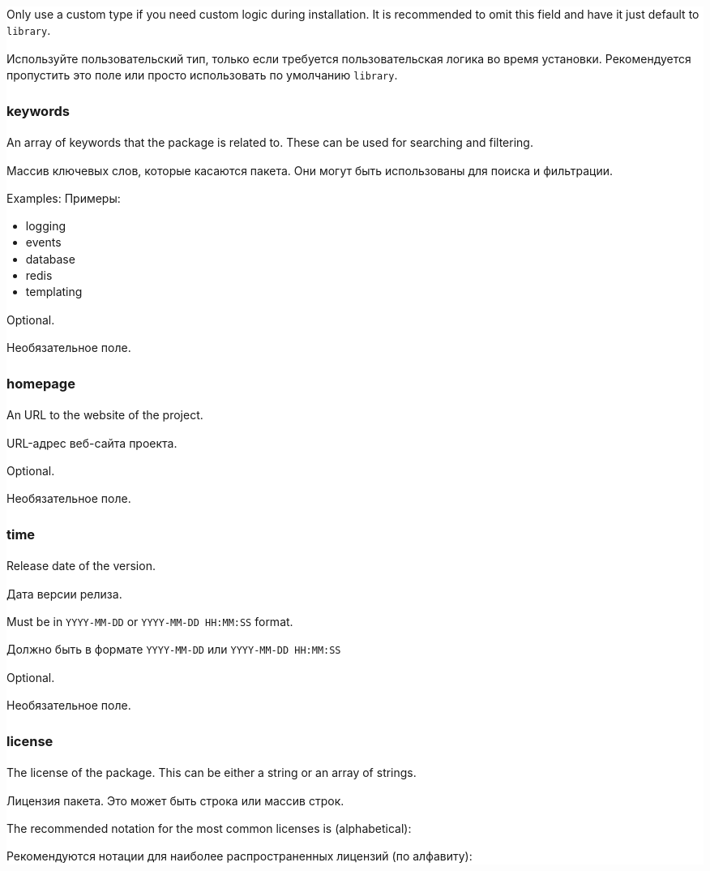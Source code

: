 Only use a custom type if you need custom logic during installation. It is
recommended to omit this field and have it just default to `library`.

Используйте пользовательский тип, только если требуется пользовательская логика во время установки.
Рекомендуется пропустить это поле или просто использовать по умолчанию `library`.

### keywords

An array of keywords that the package is related to. These can be used for
searching and filtering.

Массив ключевых слов, которые касаются пакета. Они могут быть использованы для поиска и фильтрации.

Examples:
Примеры:

- logging
- events
- database
- redis
- templating

Optional.

Необязательное поле.

### homepage

An URL to the website of the project.

URL-адрес веб-сайта проекта.

Optional.

Необязательное поле.

### time

Release date of the version.

Дата версии релиза.

Must be in `YYYY-MM-DD` or `YYYY-MM-DD HH:MM:SS` format.

Должно быть в формате `YYYY-MM-DD` или `YYYY-MM-DD HH:MM:SS`

Optional.

Необязательное поле.

### license

The license of the package. This can be either a string or an array of strings.

Лицензия пакета. Это может быть строка или массив строк.

The recommended notation for the most common licenses is (alphabetical):

Рекомендуются нотации для наиболее распространенных лицензий (по алфавиту):
